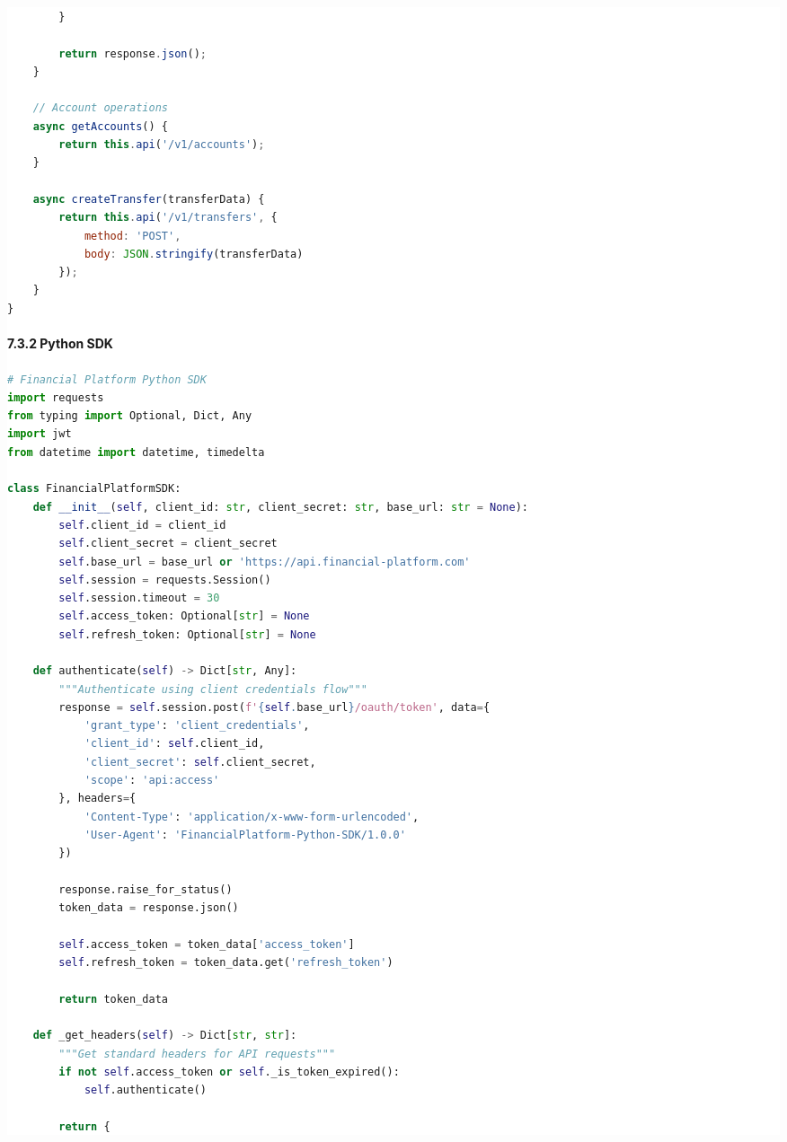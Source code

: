 ```javascript
        }
        
        return response.json();
    }
    
    // Account operations
    async getAccounts() {
        return this.api('/v1/accounts');
    }
    
    async createTransfer(transferData) {
        return this.api('/v1/transfers', {
            method: 'POST',
            body: JSON.stringify(transferData)
        });
    }
}
```

#### 7.3.2 Python SDK

```python
# Financial Platform Python SDK
import requests
from typing import Optional, Dict, Any
import jwt
from datetime import datetime, timedelta

class FinancialPlatformSDK:
    def __init__(self, client_id: str, client_secret: str, base_url: str = None):
        self.client_id = client_id
        self.client_secret = client_secret
        self.base_url = base_url or 'https://api.financial-platform.com'
        self.session = requests.Session()
        self.session.timeout = 30
        self.access_token: Optional[str] = None
        self.refresh_token: Optional[str] = None
    
    def authenticate(self) -> Dict[str, Any]:
        """Authenticate using client credentials flow"""
        response = self.session.post(f'{self.base_url}/oauth/token', data={
            'grant_type': 'client_credentials',
            'client_id': self.client_id,
            'client_secret': self.client_secret,
            'scope': 'api:access'
        }, headers={
            'Content-Type': 'application/x-www-form-urlencoded',
            'User-Agent': 'FinancialPlatform-Python-SDK/1.0.0'
        })
        
        response.raise_for_status()
        token_data = response.json()
        
        self.access_token = token_data['access_token']
        self.refresh_token = token_data.get('refresh_token')
        
        return token_data
    
    def _get_headers(self) -> Dict[str, str]:
        """Get standard headers for API requests"""
        if not self.access_token or self._is_token_expired():
            self.authenticate()
        
        return {
```